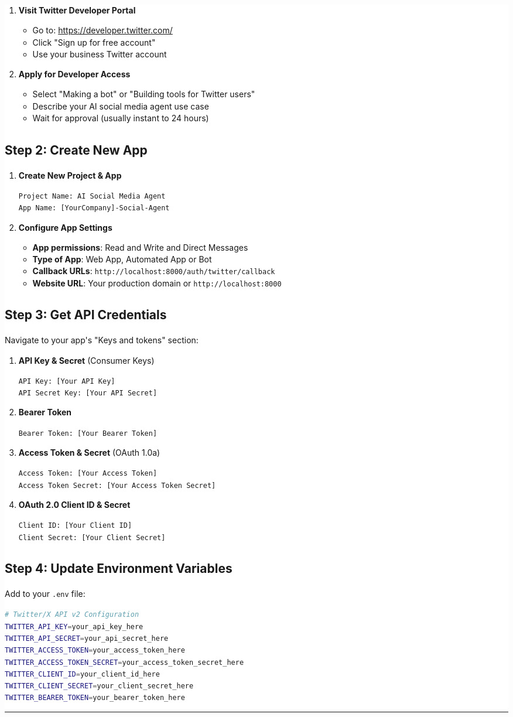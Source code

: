 1. **Visit Twitter Developer Portal**
   - Go to: https://developer.twitter.com/
   - Click "Sign up for free account"
   - Use your business Twitter account

2. **Apply for Developer Access**
   - Select "Making a bot" or "Building tools for Twitter users"
   - Describe your AI social media agent use case
   - Wait for approval (usually instant to 24 hours)

## **Step 2: Create New App**

1. **Create New Project & App**
   ```
   Project Name: AI Social Media Agent
   App Name: [YourCompany]-Social-Agent
   ```

2. **Configure App Settings**
   - **App permissions**: Read and Write and Direct Messages
   - **Type of App**: Web App, Automated App or Bot
   - **Callback URLs**: `http://localhost:8000/auth/twitter/callback`
   - **Website URL**: Your production domain or `http://localhost:8000`

## **Step 3: Get API Credentials**

Navigate to your app's "Keys and tokens" section:

1. **API Key & Secret** (Consumer Keys)
   ```
   API Key: [Your API Key]
   API Secret Key: [Your API Secret]
   ```

2. **Bearer Token**
   ```
   Bearer Token: [Your Bearer Token]
   ```

3. **Access Token & Secret** (OAuth 1.0a)
   ```
   Access Token: [Your Access Token]
   Access Token Secret: [Your Access Token Secret]
   ```

4. **OAuth 2.0 Client ID & Secret**
   ```
   Client ID: [Your Client ID]
   Client Secret: [Your Client Secret]
   ```

## **Step 4: Update Environment Variables**

Add to your `.env` file:

```bash
# Twitter/X API v2 Configuration
TWITTER_API_KEY=your_api_key_here
TWITTER_API_SECRET=your_api_secret_here
TWITTER_ACCESS_TOKEN=your_access_token_here
TWITTER_ACCESS_TOKEN_SECRET=your_access_token_secret_here
TWITTER_CLIENT_ID=your_client_id_here
TWITTER_CLIENT_SECRET=your_client_secret_here
TWITTER_BEARER_TOKEN=your_bearer_token_here
```

---